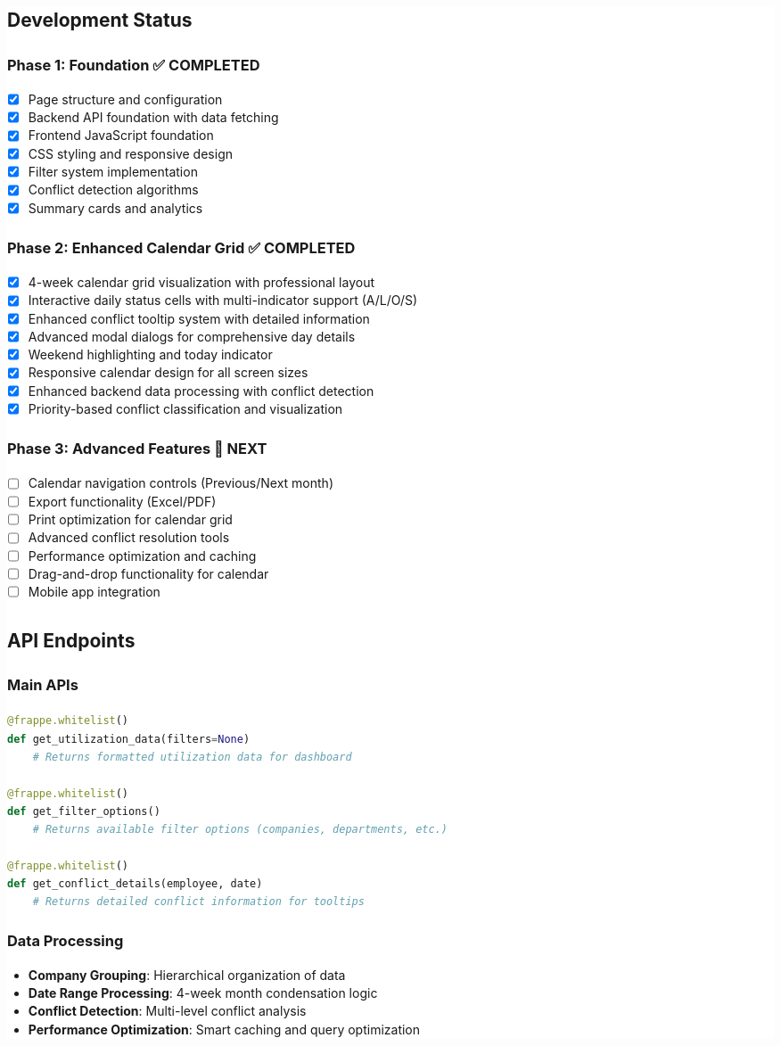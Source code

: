## Development Status

### **Phase 1: Foundation** ✅ **COMPLETED**
- [x] Page structure and configuration
- [x] Backend API foundation with data fetching
- [x] Frontend JavaScript foundation
- [x] CSS styling and responsive design
- [x] Filter system implementation
- [x] Conflict detection algorithms
- [x] Summary cards and analytics

### **Phase 2: Enhanced Calendar Grid** ✅ **COMPLETED**
- [x] 4-week calendar grid visualization with professional layout
- [x] Interactive daily status cells with multi-indicator support (A/L/O/S)
- [x] Enhanced conflict tooltip system with detailed information
- [x] Advanced modal dialogs for comprehensive day details
- [x] Weekend highlighting and today indicator
- [x] Responsive calendar design for all screen sizes
- [x] Enhanced backend data processing with conflict detection
- [x] Priority-based conflict classification and visualization

### **Phase 3: Advanced Features** 🚧 **NEXT**
- [ ] Calendar navigation controls (Previous/Next month)
- [ ] Export functionality (Excel/PDF)
- [ ] Print optimization for calendar grid
- [ ] Advanced conflict resolution tools
- [ ] Performance optimization and caching
- [ ] Drag-and-drop functionality for calendar
- [ ] Mobile app integration

## API Endpoints

### **Main APIs**
```python
@frappe.whitelist()
def get_utilization_data(filters=None)
    # Returns formatted utilization data for dashboard

@frappe.whitelist()
def get_filter_options()
    # Returns available filter options (companies, departments, etc.)

@frappe.whitelist()
def get_conflict_details(employee, date)
    # Returns detailed conflict information for tooltips
```

### **Data Processing**
- **Company Grouping**: Hierarchical organization of data
- **Date Range Processing**: 4-week month condensation logic
- **Conflict Detection**: Multi-level conflict analysis
- **Performance Optimization**: Smart caching and query optimization
